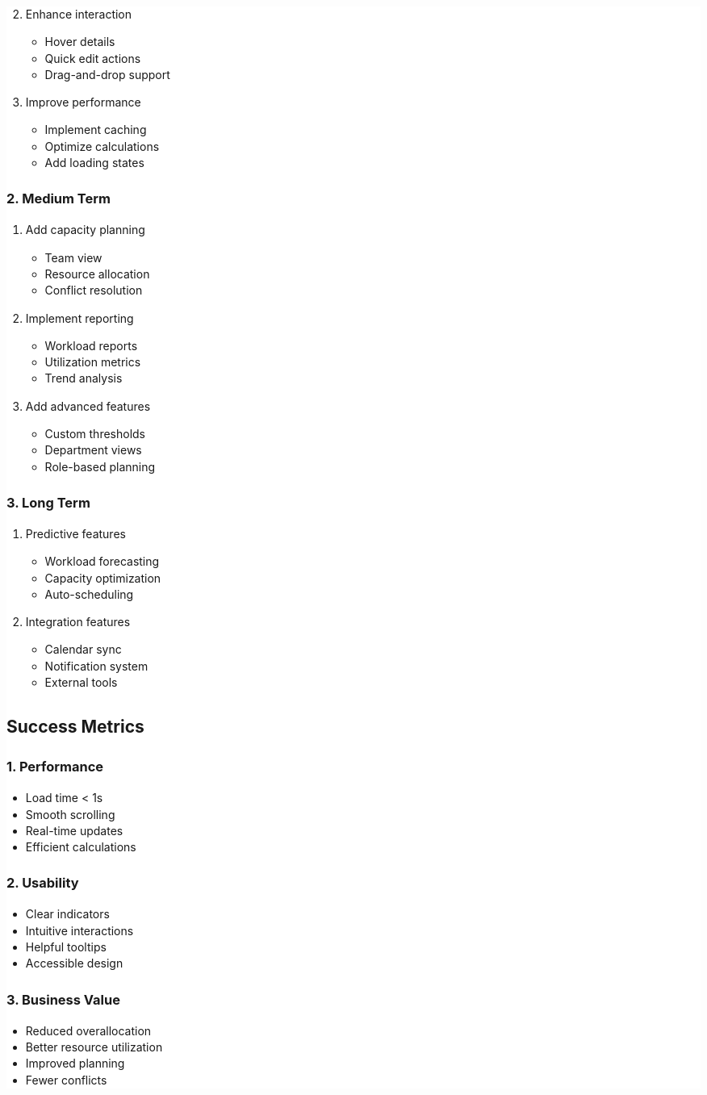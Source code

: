 2. Enhance interaction
   - Hover details
   - Quick edit actions
   - Drag-and-drop support

3. Improve performance
   - Implement caching
   - Optimize calculations
   - Add loading states

### 2. Medium Term
1. Add capacity planning
   - Team view
   - Resource allocation
   - Conflict resolution

2. Implement reporting
   - Workload reports
   - Utilization metrics
   - Trend analysis

3. Add advanced features
   - Custom thresholds
   - Department views
   - Role-based planning

### 3. Long Term
1. Predictive features
   - Workload forecasting
   - Capacity optimization
   - Auto-scheduling

2. Integration features
   - Calendar sync
   - Notification system
   - External tools

## Success Metrics

### 1. Performance
- Load time < 1s
- Smooth scrolling
- Real-time updates
- Efficient calculations

### 2. Usability
- Clear indicators
- Intuitive interactions
- Helpful tooltips
- Accessible design

### 3. Business Value
- Reduced overallocation
- Better resource utilization
- Improved planning
- Fewer conflicts
